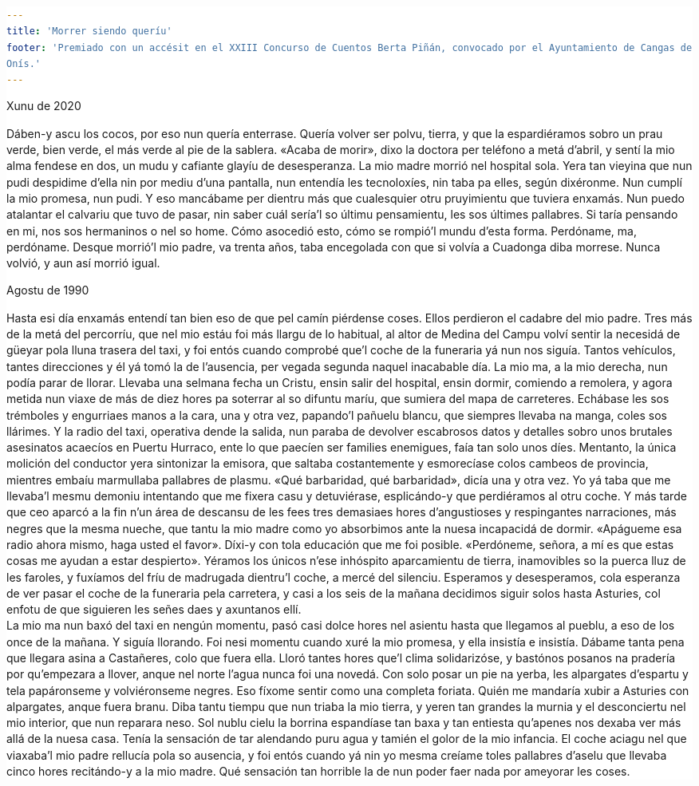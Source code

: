 ```yaml
---
title: 'Morrer siendo queríu'
footer: 'Premiado con un accésit en el XXIII Concurso de Cuentos Berta Piñán, convocado por el Ayuntamiento de Cangas de Onís.'
---
```


Xunu de 2020

Dáben-y ascu los cocos, por eso nun quería enterrase. Quería volver ser polvu, tierra, y que la espardiéramos sobro un prau verde, bien verde, el más verde al pie de la sablera.
«Acaba de morir», dixo la doctora per teléfono a metá d’abril, y sentí la mio alma fendese en dos, un mudu y cafiante glayíu de desesperanza. La mio madre morrió nel hospital sola. Yera tan vieyina que nun pudi despidime d’ella nin por mediu d’una pantalla, nun entendía les tecnoloxíes, nin taba pa elles, según dixéronme.
Nun cumplí la mio promesa, nun pudi. Y eso mancábame per dientru más que cualesquier otru pruyimientu que tuviera enxamás.
Nun puedo atalantar el calvariu que tuvo de pasar, nin saber cuál sería’l so últimu pensamientu, les sos últimes pallabres. Si taría pensando en mi, nos sos hermaninos o nel so home. Cómo asocedió esto, cómo se rompió’l mundu d’esta forma. Perdóname, ma, perdóname.
Desque morrió’l mio padre, va trenta años, taba encegolada con que si volvía a Cuadonga diba morrese. Nunca volvió, y aun así morrió igual.

Agostu de 1990

Hasta esi día enxamás entendí tan bien eso de que pel camín piérdense coses. Ellos perdieron el cadabre del mio padre. Tres más de la metá del percorríu, que nel mio estáu foi más llargu de lo habitual, al altor de Medina del Campu volví sentir la necesidá de güeyar pola lluna trasera del taxi, y foi entós cuando comprobé que’l coche de la funeraria yá nun nos siguía. Tantos vehículos, tantes direcciones y él yá tomó la de l’ausencia, per vegada segunda naquel inacabable día.
La mio ma, a la mio derecha, nun podía parar de llorar. Llevaba una selmana fecha un Cristu, ensin salir del hospital, ensin dormir, comiendo a remolera, y agora metida nun viaxe de más de diez hores pa soterrar al so difuntu maríu, que sumiera del mapa de carreteres. Echábase les sos trémboles y engurriaes manos a la cara, una y otra vez, papando’l pañuelu blancu, que siempres llevaba na manga, coles sos llárimes. Y la radio del taxi, operativa dende la salida, nun paraba de devolver escabrosos datos y detalles sobro unos brutales asesinatos acaecíos en Puertu Hurraco, ente lo que paecíen ser families enemigues, faía tan solo unos díes. Mentanto, la única molición del conductor yera sintonizar la emisora, que saltaba costantemente y esmorecíase colos cambeos de provincia, mientres embaíu marmullaba pallabres de plasmu. «Qué barbaridad, qué barbaridad», dicía una y otra vez.
Yo yá taba que me llevaba’l mesmu demoniu intentando que me fixera casu y detuviérase, esplicándo-y que perdiéramos al otru coche. Y más tarde que ceo aparcó a la fin n’un área de descansu de les fees tres demasiaes hores d’angustioses y respingantes narraciones, más negres que la mesma nueche, que tantu la mio madre como yo absorbimos ante la nuesa incapacidá de dormir. «Apágueme esa radio ahora mismo, haga usted el favor». Díxi-y con tola educación que me foi posible. «Perdóneme, señora, a mí es que estas cosas me ayudan a estar despierto». Yéramos los únicos n’ese inhóspito aparcamientu de tierra, inamovibles so la puerca lluz de les faroles, y fuxíamos del fríu de madrugada dientru’l coche, a mercé del silenciu. Esperamos y desesperamos, cola esperanza de ver pasar el coche de la funeraria pela carretera, y casi a los seis de la mañana decidimos siguir solos hasta Asturies, col enfotu de que siguieren les señes daes y axuntanos ellí.  
La mio ma nun baxó del taxi en nengún momentu, pasó casi dolce hores nel asientu hasta que llegamos al pueblu, a eso de los once de la mañana. Y siguía llorando. Foi nesi momentu cuando xuré la mio promesa, y ella insistía e insistía. Dábame tanta pena que llegara asina a Castañeres, colo que fuera ella. Lloró tantes hores que’l clima solidarizóse, y bastónos posanos na pradería por qu’empezara a llover, anque nel norte l’agua nunca foi una novedá. Con solo posar un pie na yerba, les alpargates d’espartu y tela papáronseme y volviéronseme negres. Eso fíxome sentir como una completa foriata. Quién me mandaría xubir a Asturies con alpargates, anque fuera branu. Diba tantu tiempu que nun triaba la mio tierra, y yeren tan grandes la murnia y el desconciertu nel mio interior, que nun reparara neso.
Sol nublu cielu la borrina espandíase tan baxa y tan entiesta qu’apenes nos dexaba ver más allá de la nuesa casa. Tenía la sensación de tar alendando puru agua y tamién el golor de la mio infancia.
El coche aciagu nel que viaxaba’l mio padre rellucía pola so ausencia, y foi entós cuando yá nin yo mesma creíame toles pallabres d’aselu que llevaba cinco hores recitándo-y a la mio madre. Qué sensación tan horrible la de nun poder faer nada por ameyorar les coses.
